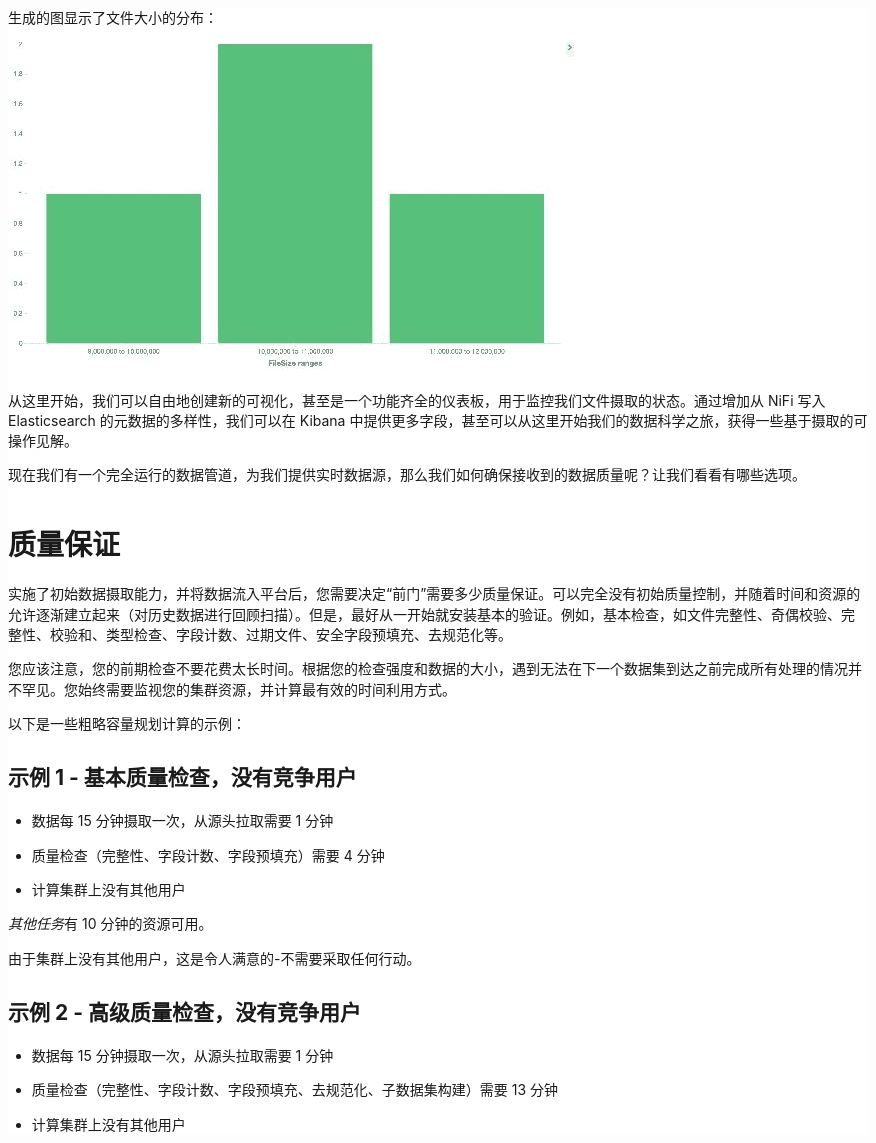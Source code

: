 生成的图显示了文件大小的分布：

![Kibana 仪表板](img/image_02_012.jpg)

从这里开始，我们可以自由地创建新的可视化，甚至是一个功能齐全的仪表板，用于监控我们文件摄取的状态。通过增加从 NiFi 写入 Elasticsearch 的元数据的多样性，我们可以在 Kibana 中提供更多字段，甚至可以从这里开始我们的数据科学之旅，获得一些基于摄取的可操作见解。

现在我们有一个完全运行的数据管道，为我们提供实时数据源，那么我们如何确保接收到的数据质量呢？让我们看看有哪些选项。

# 质量保证

实施了初始数据摄取能力，并将数据流入平台后，您需要决定“前门”需要多少质量保证。可以完全没有初始质量控制，并随着时间和资源的允许逐渐建立起来（对历史数据进行回顾扫描）。但是，最好从一开始就安装基本的验证。例如，基本检查，如文件完整性、奇偶校验、完整性、校验和、类型检查、字段计数、过期文件、安全字段预填充、去规范化等。

您应该注意，您的前期检查不要花费太长时间。根据您的检查强度和数据的大小，遇到无法在下一个数据集到达之前完成所有处理的情况并不罕见。您始终需要监视您的集群资源，并计算最有效的时间利用方式。

以下是一些粗略容量规划计算的示例：

## 示例 1 - 基本质量检查，没有竞争用户

+   数据每 15 分钟摄取一次，从源头拉取需要 1 分钟

+   质量检查（完整性、字段计数、字段预填充）需要 4 分钟

+   计算集群上没有其他用户

*其他任务*有 10 分钟的资源可用。

由于集群上没有其他用户，这是令人满意的-不需要采取任何行动。

## 示例 2 - 高级质量检查，没有竞争用户

+   数据每 15 分钟摄取一次，从源头拉取需要 1 分钟

+   质量检查（完整性、字段计数、字段预填充、去规范化、子数据集构建）需要 13 分钟

+   计算集群上没有其他用户
